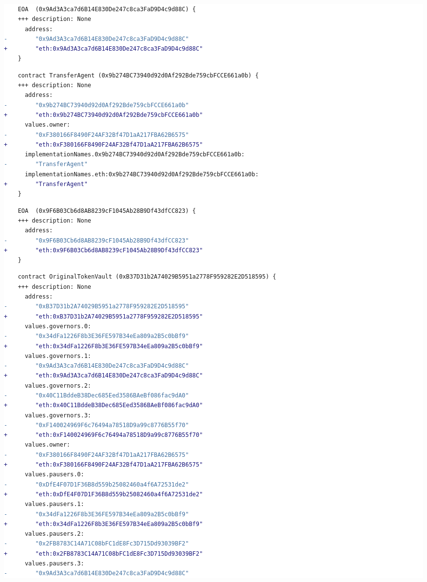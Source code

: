 ```diff
    EOA  (0x9Ad3A3ca7d6B14E830De247c8ca3FaD9D4c9d88C) {
    +++ description: None
      address:
-        "0x9Ad3A3ca7d6B14E830De247c8ca3FaD9D4c9d88C"
+        "eth:0x9Ad3A3ca7d6B14E830De247c8ca3FaD9D4c9d88C"
    }
```

```diff
    contract TransferAgent (0x9b274BC73940d92d0Af292Bde759cbFCCE661a0b) {
    +++ description: None
      address:
-        "0x9b274BC73940d92d0Af292Bde759cbFCCE661a0b"
+        "eth:0x9b274BC73940d92d0Af292Bde759cbFCCE661a0b"
      values.owner:
-        "0xF380166F8490F24AF32Bf47D1aA217FBA62B6575"
+        "eth:0xF380166F8490F24AF32Bf47D1aA217FBA62B6575"
      implementationNames.0x9b274BC73940d92d0Af292Bde759cbFCCE661a0b:
-        "TransferAgent"
      implementationNames.eth:0x9b274BC73940d92d0Af292Bde759cbFCCE661a0b:
+        "TransferAgent"
    }
```

```diff
    EOA  (0x9F6B03Cb6d8AB8239cF1045Ab28B9Df43dfCC823) {
    +++ description: None
      address:
-        "0x9F6B03Cb6d8AB8239cF1045Ab28B9Df43dfCC823"
+        "eth:0x9F6B03Cb6d8AB8239cF1045Ab28B9Df43dfCC823"
    }
```

```diff
    contract OriginalTokenVault (0xB37D31b2A74029B5951a2778F959282E2D518595) {
    +++ description: None
      address:
-        "0xB37D31b2A74029B5951a2778F959282E2D518595"
+        "eth:0xB37D31b2A74029B5951a2778F959282E2D518595"
      values.governors.0:
-        "0x34dFa1226F8b3E36FE597B34eEa809a2B5c0bBf9"
+        "eth:0x34dFa1226F8b3E36FE597B34eEa809a2B5c0bBf9"
      values.governors.1:
-        "0x9Ad3A3ca7d6B14E830De247c8ca3FaD9D4c9d88C"
+        "eth:0x9Ad3A3ca7d6B14E830De247c8ca3FaD9D4c9d88C"
      values.governors.2:
-        "0x40C11BddeB38Dec685Eed3586BAeBf086fac9dA0"
+        "eth:0x40C11BddeB38Dec685Eed3586BAeBf086fac9dA0"
      values.governors.3:
-        "0xF140024969F6c76494a78518D9a99c8776B55f70"
+        "eth:0xF140024969F6c76494a78518D9a99c8776B55f70"
      values.owner:
-        "0xF380166F8490F24AF32Bf47D1aA217FBA62B6575"
+        "eth:0xF380166F8490F24AF32Bf47D1aA217FBA62B6575"
      values.pausers.0:
-        "0xDfE4F07D1F36B8d559b25082460a4f6A72531de2"
+        "eth:0xDfE4F07D1F36B8d559b25082460a4f6A72531de2"
      values.pausers.1:
-        "0x34dFa1226F8b3E36FE597B34eEa809a2B5c0bBf9"
+        "eth:0x34dFa1226F8b3E36FE597B34eEa809a2B5c0bBf9"
      values.pausers.2:
-        "0x2FB8783C14A71C08bFC1dE8Fc3D715Dd93039BF2"
+        "eth:0x2FB8783C14A71C08bFC1dE8Fc3D715Dd93039BF2"
      values.pausers.3:
-        "0x9Ad3A3ca7d6B14E830De247c8ca3FaD9D4c9d88C"
```